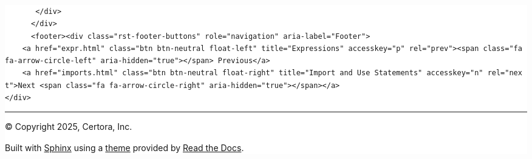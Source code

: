 
           </div>
          </div>
          <footer><div class="rst-footer-buttons" role="navigation" aria-label="Footer">
        <a href="expr.html" class="btn btn-neutral float-left" title="Expressions" accesskey="p" rel="prev"><span class="fa fa-arrow-circle-left" aria-hidden="true"></span> Previous</a>
        <a href="imports.html" class="btn btn-neutral float-right" title="Import and Use Statements" accesskey="n" rel="next">Next <span class="fa fa-arrow-circle-right" aria-hidden="true"></span></a>
    </div>

  <hr>

  <div role="contentinfo">
    <p>© Copyright 2025, Certora, Inc.</p>
  </div>

  Built with <a href="https://www.sphinx-doc.org/">Sphinx</a> using a
    <a href="https://github.com/readthedocs/sphinx_rtd_theme">theme</a>
    provided by <a href="https://readthedocs.org">Read the Docs</a>.
   

</footer>
        </div>
      </div>
    </section>
  </div>
  <script>
      jQuery(function () {
          SphinxRtdTheme.Navigation.enable(true);
      });
  </script> 


</body></html>
